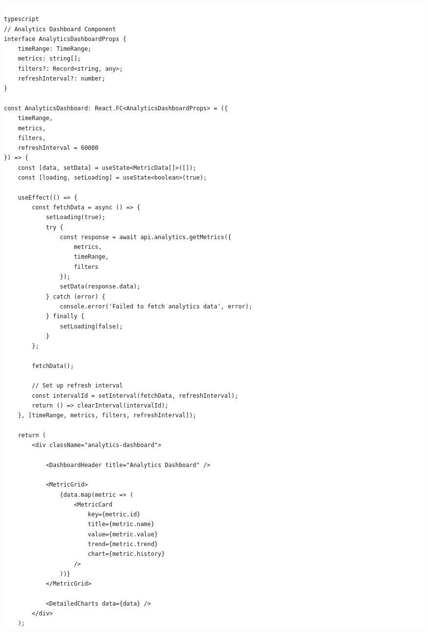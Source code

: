 ```

typescript
// Analytics Dashboard Component
interface AnalyticsDashboardProps {
    timeRange: TimeRange;
    metrics: string[];
    filters?: Record<string, any>;
    refreshInterval?: number;
}

const AnalyticsDashboard: React.FC<AnalyticsDashboardProps> = ({
    timeRange,
    metrics,
    filters,
    refreshInterval = 60000
}) => {
    const [data, setData] = useState<MetricData[]>([]);
    const [loading, setLoading] = useState<boolean>(true);

    useEffect(() => {
        const fetchData = async () => {
            setLoading(true);
            try {
                const response = await api.analytics.getMetrics({
                    metrics,
                    timeRange,
                    filters
                });
                setData(response.data);
            } catch (error) {
                console.error('Failed to fetch analytics data', error);
            } finally {
                setLoading(false);
            }
        };

        fetchData();

        // Set up refresh interval
        const intervalId = setInterval(fetchData, refreshInterval);
        return () => clearInterval(intervalId);
    }, [timeRange, metrics, filters, refreshInterval]);

    return (
        <div className="analytics-dashboard">

            <DashboardHeader title="Analytics Dashboard" />

            <MetricGrid>
                {data.map(metric => (
                    <MetricCard
                        key={metric.id}
                        title={metric.name}
                        value={metric.value}
                        trend={metric.trend}
                        chart={metric.history}
                    />
                ))}
            </MetricGrid>

            <DetailedCharts data={data} />
        </div>
    );
```